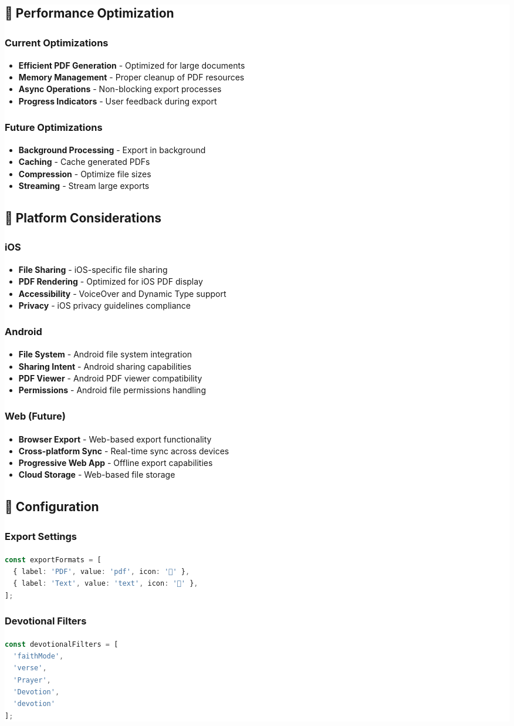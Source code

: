 ## 🚀 Performance Optimization

### Current Optimizations
- **Efficient PDF Generation** - Optimized for large documents
- **Memory Management** - Proper cleanup of PDF resources
- **Async Operations** - Non-blocking export processes
- **Progress Indicators** - User feedback during export

### Future Optimizations
- **Background Processing** - Export in background
- **Caching** - Cache generated PDFs
- **Compression** - Optimize file sizes
- **Streaming** - Stream large exports

## 📱 Platform Considerations

### iOS
- **File Sharing** - iOS-specific file sharing
- **PDF Rendering** - Optimized for iOS PDF display
- **Accessibility** - VoiceOver and Dynamic Type support
- **Privacy** - iOS privacy guidelines compliance

### Android
- **File System** - Android file system integration
- **Sharing Intent** - Android sharing capabilities
- **PDF Viewer** - Android PDF viewer compatibility
- **Permissions** - Android file permissions handling

### Web (Future)
- **Browser Export** - Web-based export functionality
- **Cross-platform Sync** - Real-time sync across devices
- **Progressive Web App** - Offline export capabilities
- **Cloud Storage** - Web-based file storage

## 🔧 Configuration

### Export Settings
```typescript
const exportFormats = [
  { label: 'PDF', value: 'pdf', icon: '📄' },
  { label: 'Text', value: 'text', icon: '📝' },
];
```

### Devotional Filters
```typescript
const devotionalFilters = [
  'faithMode',
  'verse',
  'Prayer',
  'Devotion',
  'devotion'
];
```

